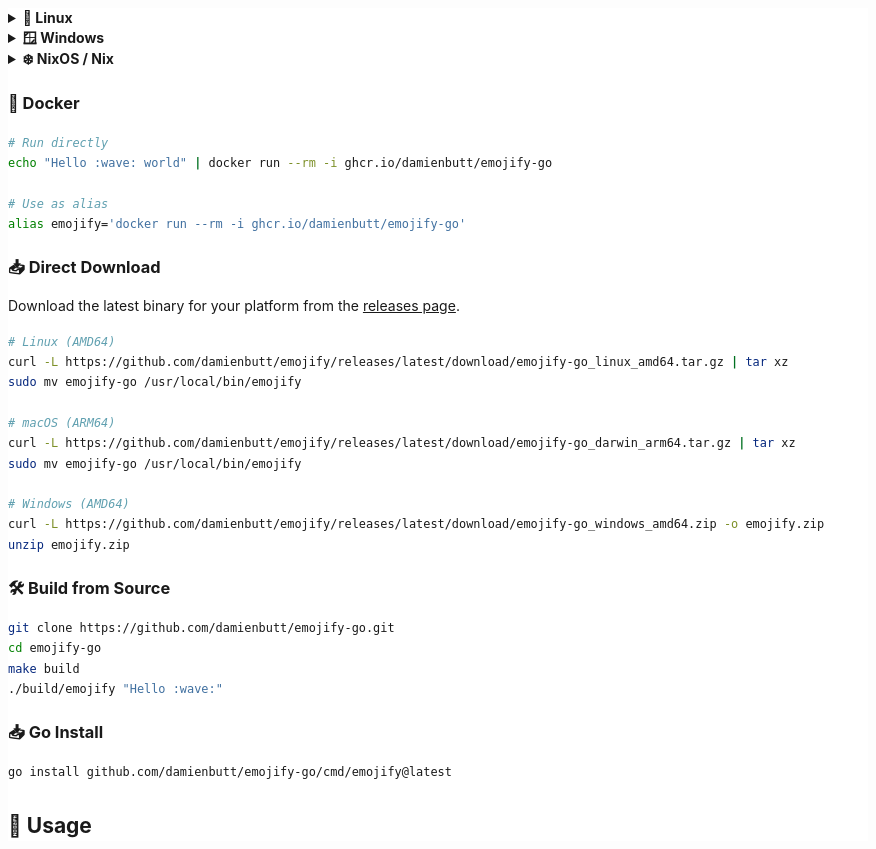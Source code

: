 <details><summary><strong>🐧 Linux</strong></summary></details>

<details><summary><strong>🪟 Windows</strong></summary></details>

<details><summary><strong>❄️ NixOS / Nix</strong></summary></details>

### 🐳 Docker

```bash
# Run directly
echo "Hello :wave: world" | docker run --rm -i ghcr.io/damienbutt/emojify-go

# Use as alias
alias emojify='docker run --rm -i ghcr.io/damienbutt/emojify-go'
```

### 📥 Direct Download

Download the latest binary for your platform from the [releases page](https://github.com/damienbutt/emojify/releases).

```bash
# Linux (AMD64)
curl -L https://github.com/damienbutt/emojify/releases/latest/download/emojify-go_linux_amd64.tar.gz | tar xz
sudo mv emojify-go /usr/local/bin/emojify

# macOS (ARM64)
curl -L https://github.com/damienbutt/emojify/releases/latest/download/emojify-go_darwin_arm64.tar.gz | tar xz
sudo mv emojify-go /usr/local/bin/emojify

# Windows (AMD64)
curl -L https://github.com/damienbutt/emojify/releases/latest/download/emojify-go_windows_amd64.zip -o emojify.zip
unzip emojify.zip
```

### 🛠️ Build from Source

```bash
git clone https://github.com/damienbutt/emojify-go.git
cd emojify-go
make build
./build/emojify "Hello :wave:"
```

### 📥 Go Install

```bash
go install github.com/damienbutt/emojify-go/cmd/emojify@latest
```

## 🚀 Usage
